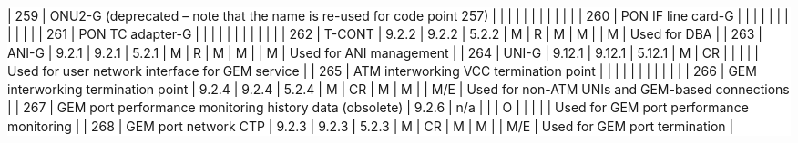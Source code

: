 | 259               | ONU2-G (deprecated – note that the name is re-used for code point 257)             |                        |                      |                                |                                       |                                   |                                              |                         |                         |                                       |                                                                                                                                                                     |
| 260               | PON IF line card-G                                                                 |                        |                      |                                |                                       |                                   |                                              |                         |                         |                                       |                                                                                                                                                                     |
| 261               | PON TC adapter-G                                                                   |                        |                      |                                |                                       |                                   |                                              |                         |                         |                                       |                                                                                                                                                                     |
| 262               | T-CONT                                                                             | 9.2.2                  | 9.2.2                | 5.2.2                          | M                                     | R                                 | M                                            | M                       |                         | M                                     | Used for DBA                                                                                                                                                        |
| 263               | ANI-G                                                                              | 9.2.1                  | 9.2.1                | 5.2.1                          | M                                     | R                                 | M                                            | M                       |                         | M                                     | Used for ANI management                                                                                                                                             |
| 264               | UNI-G                                                                              | 9.12.1                 | 9.12.1               | 5.12.1                         | M                                     | CR                                |                                              |                         |                         |                                       | Used for user network interface for GEM service                                                                                                                     |
| 265               | ATM interworking VCC termination point                                             |                        |                      |                                |                                       |                                   |                                              |                         |                         |                                       |                                                                                                                                                                     |
| 266               | GEM interworking termination point                                                 | 9.2.4                  | 9.2.4                | 5.2.4                          | M                                     | CR                                | M                                            | M                       |                         | M/E                                   | Used for non-ATM UNIs and GEM-based connections                                                                                                                     |
| 267               | GEM port performance monitoring history data (obsolete)                            | 9.2.6                  | n/a                  |                                |                                       | O                                 |                                              |                         |                         |                                       | Used for GEM port performance monitoring                                                                                                                            |
| 268               | GEM port network CTP                                                               | 9.2.3                  | 9.2.3                | 5.2.3                          | M                                     | CR                                | M                                            | M                       |                         | M/E                                   | Used for GEM port termination                                                                                                                                       |